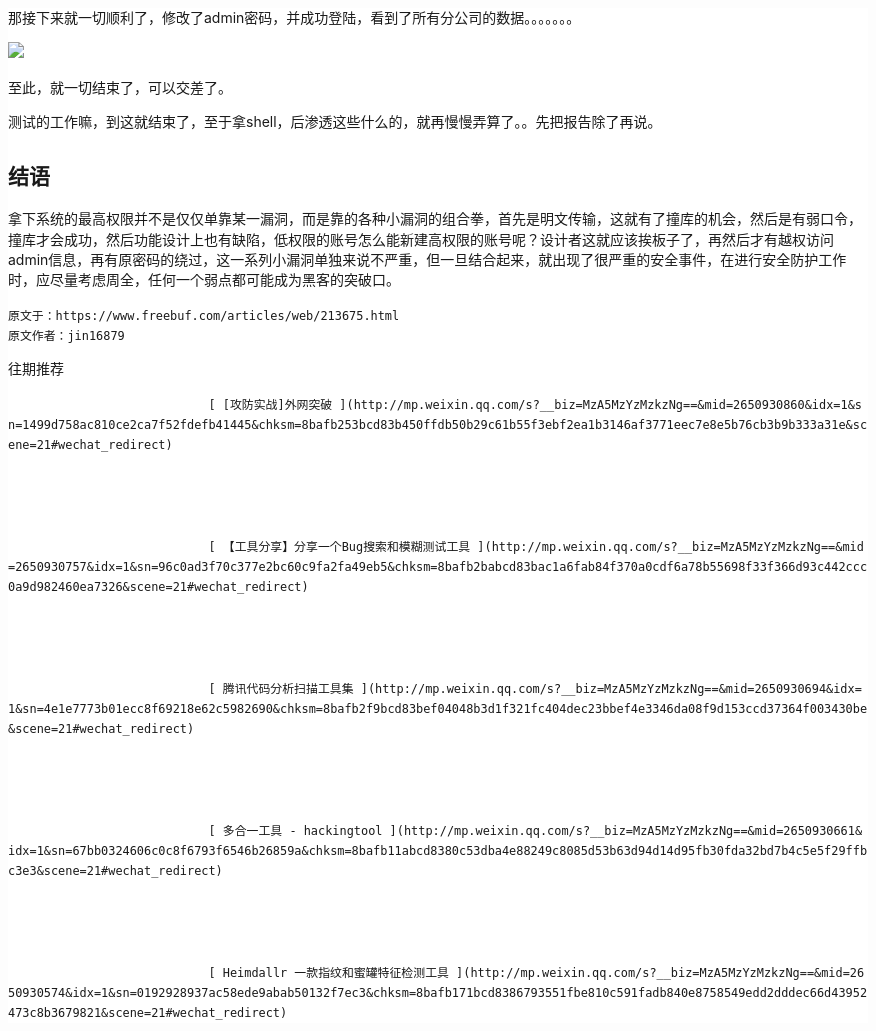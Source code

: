 那接下来就一切顺利了，修改了admin密码，并成功登陆，看到了所有分公司的数据。。。。。。。  
  
![](https://mmbiz.qpic.cn/sz_mmbiz_jpg/3ZX4O1QxGtOYibvYuiaQx8yXoCTM2Z2f7eLECWgZxaa8u9wPja61BsiaFkj8JcJmibe47kGhSUbukcKTicxASE96dAQ/640?wx_fmt=jpeg&wxfrom=5&wx_lazy=1&wx_co=1 "")  
  
至此，就一切结束了，可以交差了。  
  
测试的工作嘛，到这就结束了，至于拿shell，后渗透这些什么的，就再慢慢弄算了。。先把报告除了再说。  
## 结语  
  
拿下系统的最高权限并不是仅仅单靠某一漏洞，而是靠的各种小漏洞的组合拳，首先是明文传输，这就有了撞库的机会，然后是有弱口令，撞库才会成功，然后功能设计上也有缺陷，低权限的账号怎么能新建高权限的账号呢？设计者这就应该挨板子了，再然后才有越权访问admin信息，再有原密码的绕过，这一系列小漏洞单独来说不严重，但一旦结合起来，就出现了很严重的安全事件，在进行安全防护工作时，应尽量考虑周全，任何一个弱点都可能成为黑客的突破口。  
```
原文于：https://www.freebuf.com/articles/web/213675.html
原文作者：jin16879
```  
  
  

								  

									  

										  

											  
往期推荐  

										  

									  

									  

								[ [攻防实战]外网突破 ](http://mp.weixin.qq.com/s?__biz=MzA5MzYzMzkzNg==&mid=2650930860&idx=1&sn=1499d758ac810ce2ca7f52fdefb41445&chksm=8bafb253bcd83b450ffdb50b29c61b55f3ebf2ea1b3146af3771eec7e8e5b76cb3b9b333a31e&scene=21#wechat_redirect)  

							  
  

								[ 【工具分享】分享一个Bug搜索和模糊测试工具 ](http://mp.weixin.qq.com/s?__biz=MzA5MzYzMzkzNg==&mid=2650930757&idx=1&sn=96c0ad3f70c377e2bc60c9fa2fa49eb5&chksm=8bafb2babcd83bac1a6fab84f370a0cdf6a78b55698f33f366d93c442ccc0a9d982460ea7326&scene=21#wechat_redirect)  

							  
  

								[ 腾讯代码分析扫描工具集 ](http://mp.weixin.qq.com/s?__biz=MzA5MzYzMzkzNg==&mid=2650930694&idx=1&sn=4e1e7773b01ecc8f69218e62c5982690&chksm=8bafb2f9bcd83bef04048b3d1f321fc404dec23bbef4e3346da08f9d153ccd37364f003430be&scene=21#wechat_redirect)  

							  
  

								[ 多合一工具 - hackingtool ](http://mp.weixin.qq.com/s?__biz=MzA5MzYzMzkzNg==&mid=2650930661&idx=1&sn=67bb0324606c0c8f6793f6546b26859a&chksm=8bafb11abcd8380c53dba4e88249c8085d53b63d94d14d95fb30fda32bd7b4c5e5f29ffbc3e3&scene=21#wechat_redirect)  

							  
  

								[ Heimdallr 一款指纹和蜜罐特征检测工具 ](http://mp.weixin.qq.com/s?__biz=MzA5MzYzMzkzNg==&mid=2650930574&idx=1&sn=0192928937ac58ede9abab50132f7ec3&chksm=8bafb171bcd8386793551fbe810c591fadb840e8758549edd2dddec66d43952473c8b3679821&scene=21#wechat_redirect)  

							  